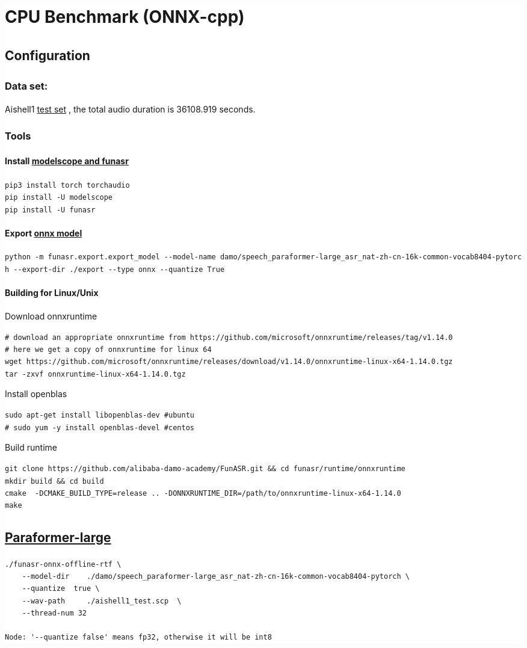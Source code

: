 # CPU Benchmark (ONNX-cpp)

## Configuration
### Data set:
Aishell1 [test set](https://www.openslr.org/33/) , the total audio duration is 36108.919 seconds.

### Tools
#### Install [modelscope and funasr](https://github.com/alibaba-damo-academy/FunASR#installation)

```shell
pip3 install torch torchaudio
pip install -U modelscope
pip install -U funasr
```

#### Export [onnx model](https://github.com/alibaba-damo-academy/FunASR/tree/main/funasr/export)

```shell
python -m funasr.export.export_model --model-name damo/speech_paraformer-large_asr_nat-zh-cn-16k-common-vocab8404-pytorch --export-dir ./export --type onnx --quantize True
```

#### Building for Linux/Unix

Download onnxruntime
```shell
# download an appropriate onnxruntime from https://github.com/microsoft/onnxruntime/releases/tag/v1.14.0
# here we get a copy of onnxruntime for linux 64
wget https://github.com/microsoft/onnxruntime/releases/download/v1.14.0/onnxruntime-linux-x64-1.14.0.tgz
tar -zxvf onnxruntime-linux-x64-1.14.0.tgz
```

Install openblas
```shell
sudo apt-get install libopenblas-dev #ubuntu
# sudo yum -y install openblas-devel #centos
```

Build runtime
```shell
git clone https://github.com/alibaba-damo-academy/FunASR.git && cd funasr/runtime/onnxruntime
mkdir build && cd build
cmake  -DCMAKE_BUILD_TYPE=release .. -DONNXRUNTIME_DIR=/path/to/onnxruntime-linux-x64-1.14.0
make
```

## [Paraformer-large](https://www.modelscope.cn/models/damo/speech_paraformer-large_asr_nat-zh-cn-16k-common-vocab8404-pytorch/summary) 
```shell
./funasr-onnx-offline-rtf \
    --model-dir    ./damo/speech_paraformer-large_asr_nat-zh-cn-16k-common-vocab8404-pytorch \
    --quantize  true \
    --wav-path     ./aishell1_test.scp  \
    --thread-num 32

Node: '--quantize false' means fp32, otherwise it will be int8 
```
